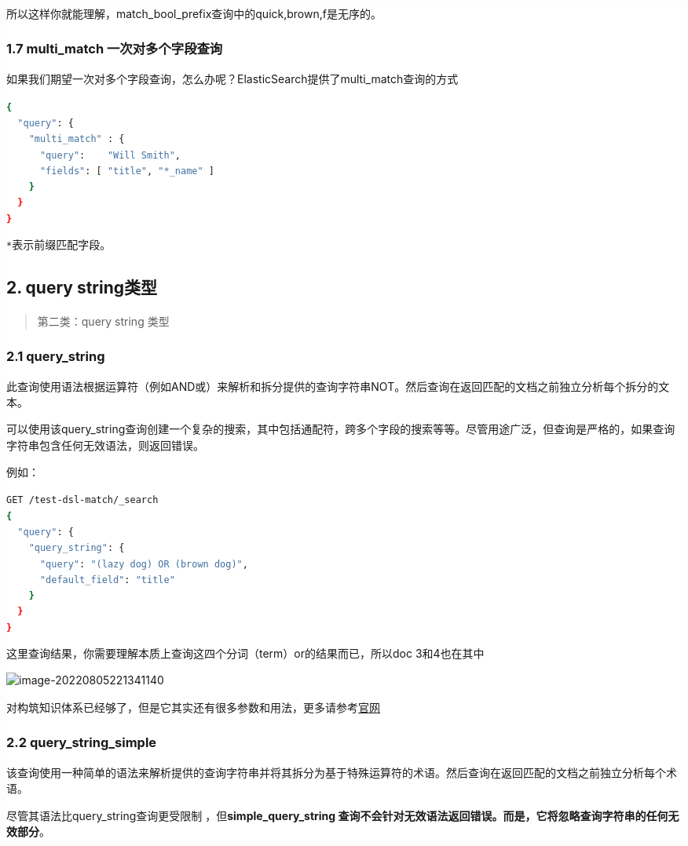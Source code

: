所以这样你就能理解，match_bool_prefix查询中的quick,brown,f是无序的。

### 1.7 multi_match 一次对多个字段查询

如果我们期望一次对多个字段查询，怎么办呢？ElasticSearch提供了multi_match查询的方式

```bash
{
  "query": {
    "multi_match" : {
      "query":    "Will Smith",
      "fields": [ "title", "*_name" ] 
    }
  }
}
```

`*`表示前缀匹配字段。

## 2. query string类型

> 第二类：query string 类型

### 2.1 query_string

此查询使用语法根据运算符（例如AND或）来解析和拆分提供的查询字符串NOT。然后查询在返回匹配的文档之前独立分析每个拆分的文本。

可以使用该query_string查询创建一个复杂的搜索，其中包括通配符，跨多个字段的搜索等等。尽管用途广泛，但查询是严格的，如果查询字符串包含任何无效语法，则返回错误。

例如：

```bash
GET /test-dsl-match/_search
{
  "query": {
    "query_string": {
      "query": "(lazy dog) OR (brown dog)",
      "default_field": "title"
    }
  }
}
```

这里查询结果，你需要理解本质上查询这四个分词（term）or的结果而已，所以doc 3和4也在其中

![image-20220805221341140](https://abelsun-1256449468.cos.ap-beijing.myqcloud.com/image/image-20220805221341140.png)

对构筑知识体系已经够了，但是它其实还有很多参数和用法，更多请参考[官网](https://www.elastic.co/guide/en/elasticsearch/reference/current/query-dsl-query-string-query.html)

### 2.2 query_string_simple

该查询使用一种简单的语法来解析提供的查询字符串并将其拆分为基于特殊运算符的术语。然后查询在返回匹配的文档之前独立分析每个术语。

尽管其语法比query_string查询更受限制 ，但**simple_query_string 查询不会针对无效语法返回错误。而是，它将忽略查询字符串的任何无效部分**。
